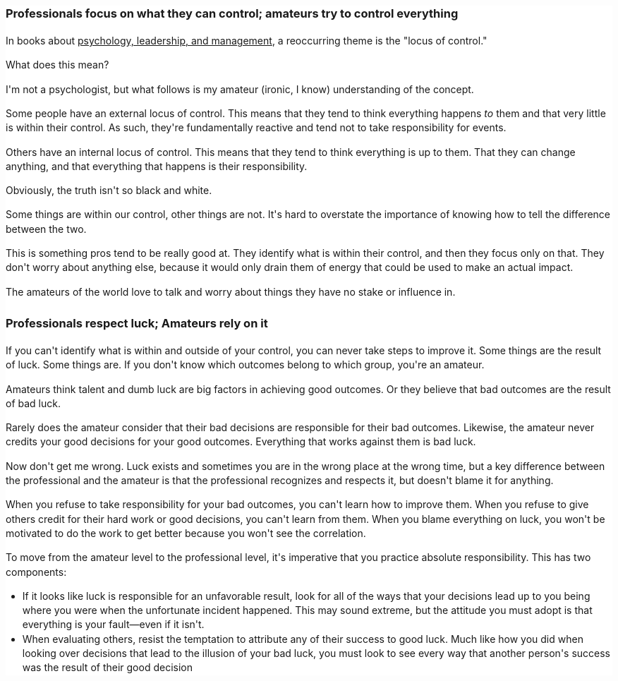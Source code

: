 ### Professionals focus on what they can control; amateurs try to control everything

In books about&nbsp;[psychology, leadership, and management](/leadership-philosophy/), a reoccurring theme is the "locus of control."

What does this mean?

I'm not a psychologist, but what follows is my amateur (ironic, I know) understanding of the concept.

Some people have an external locus of control. This means that they tend to think everything happens&nbsp;*to*&nbsp;them and that very little is within their control. As such, they're fundamentally reactive and tend not to take responsibility for events.

Others have an internal locus of control. This means that they tend to think everything is up to them. That they can change anything, and that everything that happens is their responsibility.

Obviously, the truth isn't so black and white.

Some things are within our control, other things are not. It's hard to overstate the importance of knowing how to tell the difference between the two.

This is something pros tend to be really good at. They identify what is within their control, and then they focus only on that. They don't worry about anything else, because it would only drain them of energy that could be used to make an actual impact.

The amateurs of the world love to talk and worry about things they have no stake or influence in.

### Professionals respect luck; Amateurs rely on it

If you can't identify what is within and outside of your control, you can never take steps to improve it. Some things are the result of luck. Some things are. If you don't know which outcomes belong to which group, you're an amateur.

Amateurs think talent and dumb luck are big factors in achieving good outcomes. Or they believe that bad outcomes are the result of bad luck.

Rarely does the amateur consider that their bad decisions are responsible for their bad outcomes. Likewise, the amateur never credits your good decisions for your good outcomes. Everything that works against them is bad luck.

Now don't get me wrong. Luck exists and sometimes you are in the wrong place at the wrong time, but a key difference between the professional and the amateur is that the professional recognizes and respects it, but doesn't blame it for anything.

When you refuse to take responsibility for your bad outcomes, you can't learn how to improve them. When you refuse to give others credit for their hard work or good decisions, you can't learn from them. When you blame everything on luck, you won't be motivated to do the work to get better because you won't see the correlation.

To move from the amateur level to the professional level, it's imperative that you practice absolute responsibility. This has two components:

* If it looks like luck is responsible for an unfavorable result, look for all of the ways that your decisions lead up to you being where you were when the unfortunate incident happened. This may sound extreme, but the attitude you must adopt is that everything is your fault—even if it isn't.
* When evaluating others, resist the temptation to attribute any of their success to good luck. Much like how you did when looking over decisions that lead to the illusion of your bad luck, you must look to see every way that another person's success was the result of their good decision
